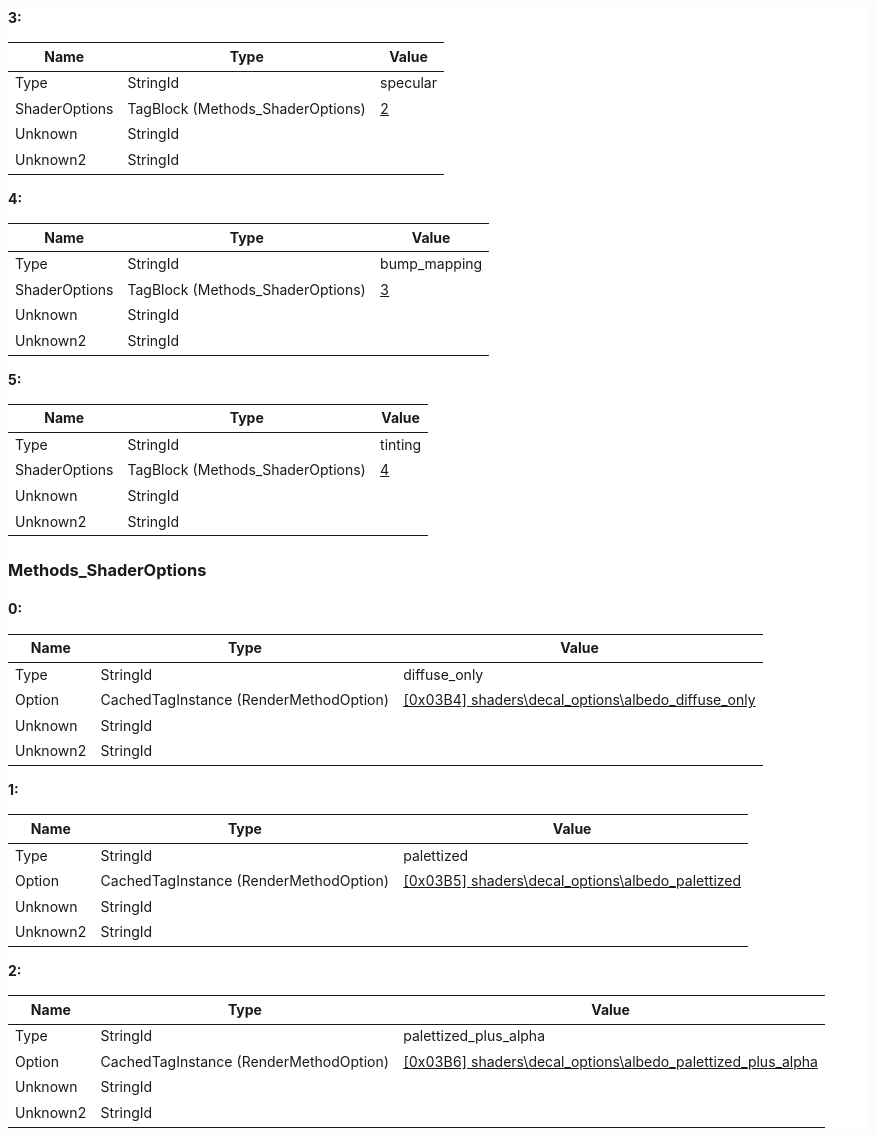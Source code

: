 
**3:**

Name	| Type	| Value
---	|---	|---	|
Type	|StringId	|specular
ShaderOptions	|TagBlock (Methods_ShaderOptions)	|[2](#methods_shaderoptions)
Unknown	|StringId	|
Unknown2	|StringId	|


**4:**

Name	| Type	| Value
---	|---	|---	|
Type	|StringId	|bump_mapping
ShaderOptions	|TagBlock (Methods_ShaderOptions)	|[3](#methods_shaderoptions)
Unknown	|StringId	|
Unknown2	|StringId	|


**5:**

Name	| Type	| Value
---	|---	|---	|
Type	|StringId	|tinting
ShaderOptions	|TagBlock (Methods_ShaderOptions)	|[4](#methods_shaderoptions)
Unknown	|StringId	|
Unknown2	|StringId	|


### Methods_ShaderOptions

**0:**

Name	| Type	| Value
---	|---	|---	|
Type	|StringId	|diffuse_only
Option	|CachedTagInstance (RenderMethodOption)	|[[0x03B4] shaders\decal_options\albedo_diffuse_only](../RenderMethodOption/03B4.md)
Unknown	|StringId	|
Unknown2	|StringId	|


**1:**

Name	| Type	| Value
---	|---	|---	|
Type	|StringId	|palettized
Option	|CachedTagInstance (RenderMethodOption)	|[[0x03B5] shaders\decal_options\albedo_palettized](../RenderMethodOption/03B5.md)
Unknown	|StringId	|
Unknown2	|StringId	|


**2:**

Name	| Type	| Value
---	|---	|---	|
Type	|StringId	|palettized_plus_alpha
Option	|CachedTagInstance (RenderMethodOption)	|[[0x03B6] shaders\decal_options\albedo_palettized_plus_alpha](../RenderMethodOption/03B6.md)
Unknown	|StringId	|
Unknown2	|StringId	|
